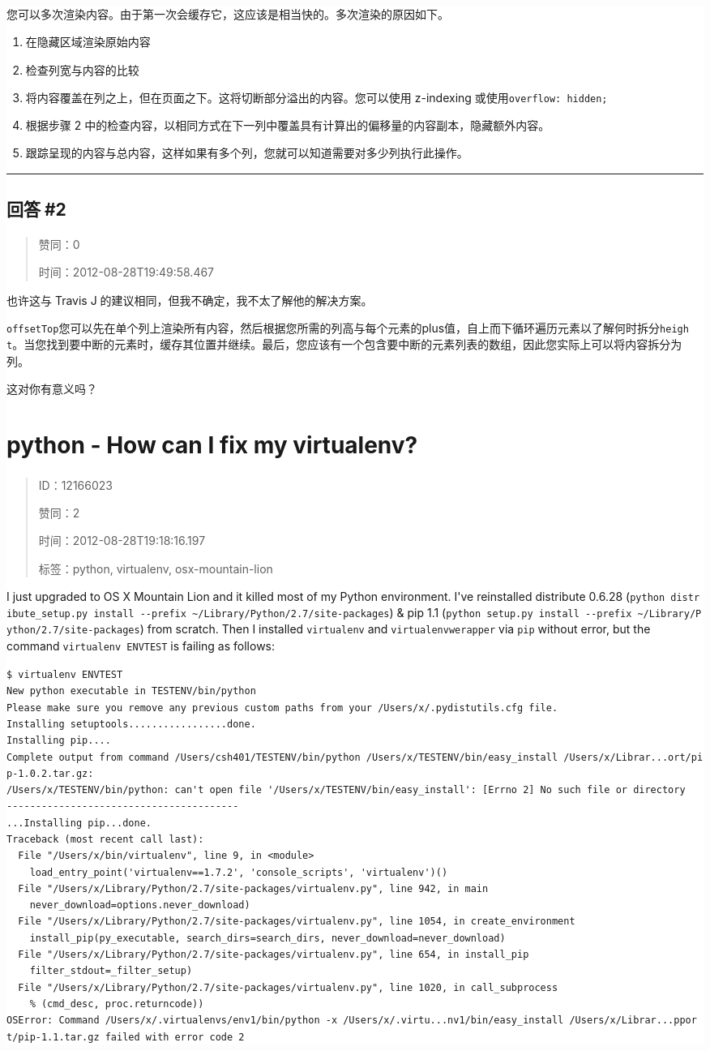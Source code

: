 您可以多次渲染内容。由于第一次会缓存它，这应该是相当快的。多次渲染的原因如下。

1.  在隐藏区域渲染原始内容

2.  检查列宽与内容的比较

3.  将内容覆盖在列之上，但在页面之下。这将切断部分溢出的内容。您可以使用 z-indexing 或使用`overflow: hidden;`

4.  根据步骤 2 中的检查内容，以相同方式在下一列中覆盖具有计算出的偏移量的内容副本，隐藏额外内容。

5.  跟踪呈现的内容与总内容，这样如果有多个列，您就可以知道需要对多少列执行此操作。

* * *

## 回答 #2

> 赞同：0
> 
> 时间：2012-08-28T19:49:58.467

也许这与 Travis J 的建议相同，但我不确定，我不太了解他的解决方案。

`offsetTop`您可以先在单个列上渲染所有内容，然后根据您所需的列高与每个元素的plus值，自上而下循环遍历元素以了解何时拆分`height`。当您找到要中断的元素时，缓存其位置并继续。最后，您应该有一个包含要中断的元素列表的数组，因此您实际上可以将内容拆分为列。

这对你有意义吗？

# python - How can I fix my virtualenv?

> ID：12166023
> 
> 赞同：2
> 
> 时间：2012-08-28T19:18:16.197
> 
> 标签：python, virtualenv, osx-mountain-lion

I just upgraded to OS X Mountain Lion and it killed most of my Python environment. I've reinstalled distribute 0.6.28 (`python distribute_setup.py install --prefix ~/Library/Python/2.7/site-packages`) & pip 1.1 (`python setup.py install --prefix ~/Library/Python/2.7/site-packages`) from scratch. Then I installed `virtualenv` and `virtualenvwerapper` via `pip` without error, but the command `virtualenv ENVTEST` is failing as follows:

```
$ virtualenv ENVTEST
New python executable in TESTENV/bin/python
Please make sure you remove any previous custom paths from your /Users/x/.pydistutils.cfg file.
Installing setuptools.................done.
Installing pip....
Complete output from command /Users/csh401/TESTENV/bin/python /Users/x/TESTENV/bin/easy_install /Users/x/Librar...ort/pip-1.0.2.tar.gz:
/Users/x/TESTENV/bin/python: can't open file '/Users/x/TESTENV/bin/easy_install': [Errno 2] No such file or directory
----------------------------------------
...Installing pip...done.
Traceback (most recent call last):
  File "/Users/x/bin/virtualenv", line 9, in <module>
    load_entry_point('virtualenv==1.7.2', 'console_scripts', 'virtualenv')()
  File "/Users/x/Library/Python/2.7/site-packages/virtualenv.py", line 942, in main
    never_download=options.never_download)
  File "/Users/x/Library/Python/2.7/site-packages/virtualenv.py", line 1054, in create_environment
    install_pip(py_executable, search_dirs=search_dirs, never_download=never_download)
  File "/Users/x/Library/Python/2.7/site-packages/virtualenv.py", line 654, in install_pip
    filter_stdout=_filter_setup)
  File "/Users/x/Library/Python/2.7/site-packages/virtualenv.py", line 1020, in call_subprocess
    % (cmd_desc, proc.returncode))
OSError: Command /Users/x/.virtualenvs/env1/bin/python -x /Users/x/.virtu...nv1/bin/easy_install /Users/x/Librar...pport/pip-1.1.tar.gz failed with error code 2 
```